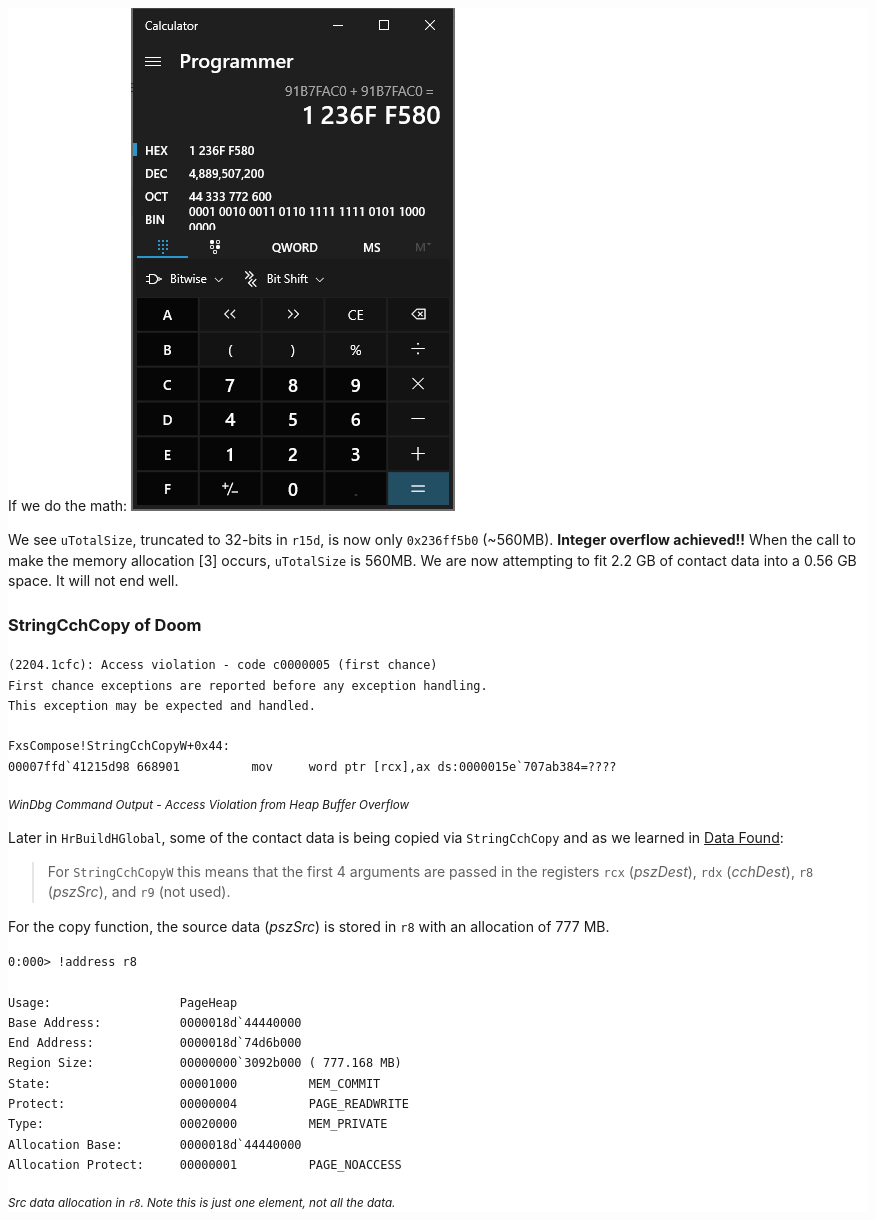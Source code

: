 If we do the math: 
![hrbuild_calc_overflow](images/CVE-2021-1657/hrbuild_calc_overflow.PNG)

We see `uTotalSize`, truncated to 32-bits in `r15d`, is now only `0x236ff5b0` (~560MB). **Integer overflow achieved!!**  When the call to make the memory allocation [3] occurs, `uTotalSize` is 560MB. We are now attempting to fit 2.2 GB of contact data into a 0.56 GB space. It will not end well. 

### StringCchCopy of Doom
```
(2204.1cfc): Access violation - code c0000005 (first chance)
First chance exceptions are reported before any exception handling.
This exception may be expected and handled.

FxsCompose!StringCchCopyW+0x44:
00007ffd`41215d98 668901          mov     word ptr [rcx],ax ds:0000015e`707ab384=????

```
<sub>*WinDbg Command Output - Access Violation from Heap Buffer Overflow*</sub>

Later in `HrBuildHGlobal`, some of the contact data is being copied via `StringCchCopy` and as we learned in [Data Found](Patch%20Diffing%20in%20the%20Dark%20-%20CVE-2021-1657#Data%20Found):

> For `StringCchCopyW` this means that the first 4 arguments are passed in the registers `rcx` (*pszDest*), `rdx` (*cchDest*), `r8` (*pszSrc*), and `r9` (not used).  

For the copy function, the source data (*pszSrc*) is stored in `r8` with an allocation of 777 MB.

```
0:000> !address r8

Usage:                  PageHeap
Base Address:           0000018d`44440000
End Address:            0000018d`74d6b000
Region Size:            00000000`3092b000 ( 777.168 MB)
State:                  00001000          MEM_COMMIT
Protect:                00000004          PAGE_READWRITE
Type:                   00020000          MEM_PRIVATE
Allocation Base:        0000018d`44440000
Allocation Protect:     00000001          PAGE_NOACCESS
```
<sub>*Src data allocation in `r8`. Note this is just one element, not all the data.*</sub>